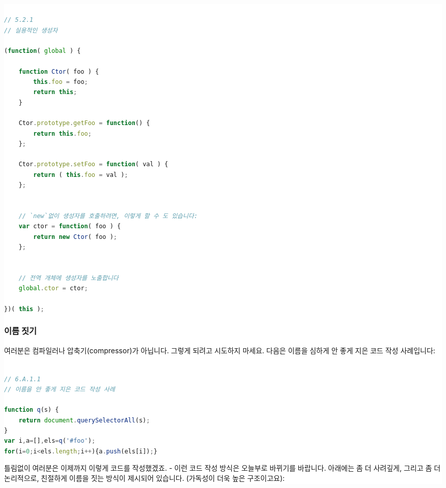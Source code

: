 ```javascript

// 5.2.1
// 실용적인 생성자

(function( global ) {

	function Ctor( foo ) {
		this.foo = foo;
		return this;
	}

	Ctor.prototype.getFoo = function() {
		return this.foo;
	};

	Ctor.prototype.setFoo = function( val ) {
		return ( this.foo = val );
	};


	// `new`없이 생성자를 호출하려면, 이렇게 할 수 도 있습니다:
	var ctor = function( foo ) {
		return new Ctor( foo );
	};


	// 전역 개체에 생성자를 노출합니다
	global.ctor = ctor;

})( this );

```



### 이름 짓기

여러분은 컴파일러나 압축기(compressor)가 아닙니다. 그렇게 되려고 시도하지 마세요.
다음은 이름을 심하게 안 좋게 지은 코드 작성 사례입니다:

```javascript

// 6.A.1.1
// 이름을 안 좋게 지은 코드 작성 사례

function q(s) {
	return document.querySelectorAll(s);
}
var i,a=[],els=q('#foo');
for(i=0;i<els.length;i++){a.push(els[i]);}
```

틀림없이 여러분은 이제까지 이렇게 코드를 작성했겠죠. - 이런 코드 작성 방식은 오늘부로 바뀌기를 바랍니다.
아래에는 좀 더 사려깊게, 그리고 좀 더 논리적으로, 친절하게 이름을 짓는 방식이 제시되어 있습니다. (가독성이 더욱 높은 구조이고요):
